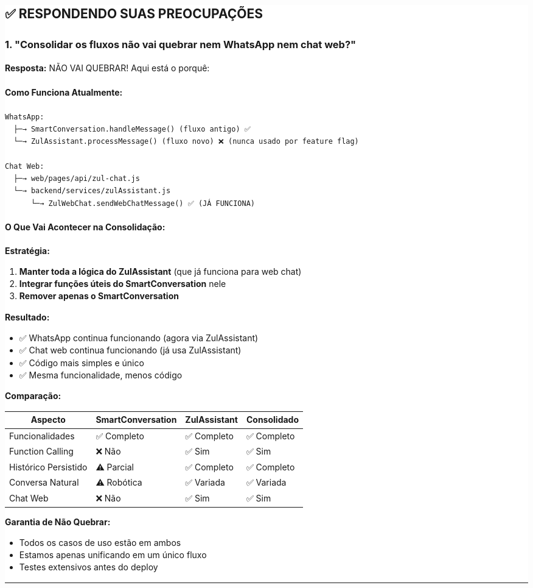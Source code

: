 ## ✅ RESPONDENDO SUAS PREOCUPAÇÕES

### 1. "Consolidar os fluxos não vai quebrar nem WhatsApp nem chat web?"

**Resposta:** NÃO VAI QUEBRAR! Aqui está o porquê:

#### Como Funciona Atualmente:

```
WhatsApp:
  ├─→ SmartConversation.handleMessage() (fluxo antigo) ✅
  └─→ ZulAssistant.processMessage() (fluxo novo) ❌ (nunca usado por feature flag)

Chat Web:
  ├─→ web/pages/api/zul-chat.js
  └─→ backend/services/zulAssistant.js
      └─→ ZulWebChat.sendWebChatMessage() ✅ (JÁ FUNCIONA)
```

#### O Que Vai Acontecer na Consolidação:

**Estratégia:**

1. **Manter toda a lógica do ZulAssistant** (que já funciona para web chat)
2. **Integrar funções úteis do SmartConversation** nele
3. **Remover apenas o SmartConversation**

**Resultado:**
- ✅ WhatsApp continua funcionando (agora via ZulAssistant)
- ✅ Chat web continua funcionando (já usa ZulAssistant)
- ✅ Código mais simples e único
- ✅ Mesma funcionalidade, menos código

**Comparação:**

| Aspecto | SmartConversation | ZulAssistant | Consolidado |
|---------|------------------|--------------|-------------|
| Funcionalidades | ✅ Completo | ✅ Completo | ✅ Completo |
| Function Calling | ❌ Não | ✅ Sim | ✅ Sim |
| Histórico Persistido | ⚠️ Parcial | ✅ Completo | ✅ Completo |
| Conversa Natural | ⚠️ Robótica | ✅ Variada | ✅ Variada |
| Chat Web | ❌ Não | ✅ Sim | ✅ Sim |

**Garantia de Não Quebrar:**
- Todos os casos de uso estão em ambos
- Estamos apenas unificando em um único fluxo
- Testes extensivos antes do deploy

---
